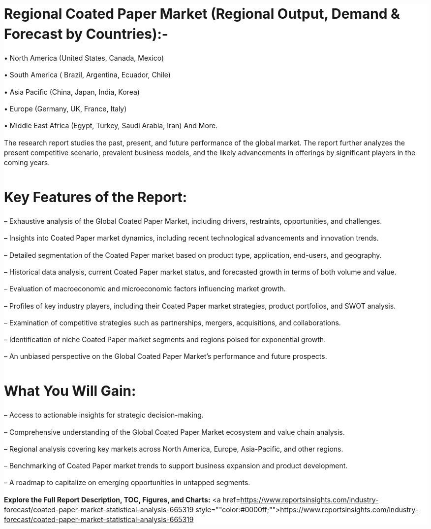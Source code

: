 # <strong>Regional Coated Paper Market (Regional Output, Demand &amp; Forecast by Countries):-</strong>

• North America (United States, Canada, Mexico)

• South America ( Brazil, Argentina, Ecuador, Chile)

• Asia Pacific (China, Japan, India, Korea)

• Europe (Germany, UK, France, Italy)

• Middle East Africa (Egypt, Turkey, Saudi Arabia, Iran) And More.

The research report studies the past, present, and future performance of the global market. The report further analyzes the present competitive scenario, prevalent business models, and the likely advancements in offerings by significant players in the coming years.

# <strong>Key Features of the Report:</strong>

– Exhaustive analysis of the Global Coated Paper Market, including drivers, restraints, opportunities, and challenges.

– Insights into Coated Paper market dynamics, including recent technological advancements and innovation trends.

– Detailed segmentation of the Coated Paper market based on product type, application, end-users, and geography.

– Historical data analysis, current Coated Paper market status, and forecasted growth in terms of both volume and value.

– Evaluation of macroeconomic and microeconomic factors influencing market growth.

– Profiles of key industry players, including their Coated Paper market strategies, product portfolios, and SWOT analysis.

– Examination of competitive strategies such as partnerships, mergers, acquisitions, and collaborations.

– Identification of niche Coated Paper market segments and regions poised for exponential growth.

– An unbiased perspective on the Global Coated Paper Market’s performance and future prospects.

# <strong>What You Will Gain:</strong>

– Access to actionable insights for strategic decision-making.

– Comprehensive understanding of the Global Coated Paper Market ecosystem and value chain analysis.

– Regional analysis covering key markets across North America, Europe, Asia-Pacific, and other regions.

– Benchmarking of Coated Paper market trends to support business expansion and product development.

– A roadmap to capitalize on emerging opportunities in untapped segments.

<strong>Explore the Full Report Description, TOC, Figures, and Charts:</strong>
<a href=https://www.reportsinsights.com/industry-forecast/coated-paper-market-statistical-analysis-665319 style=""color:#0000ff;"">https://www.reportsinsights.com/industry-forecast/coated-paper-market-statistical-analysis-665319</a>
